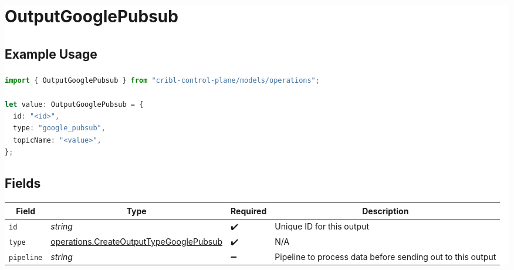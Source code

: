 # OutputGooglePubsub

## Example Usage

```typescript
import { OutputGooglePubsub } from "cribl-control-plane/models/operations";

let value: OutputGooglePubsub = {
  id: "<id>",
  type: "google_pubsub",
  topicName: "<value>",
};
```

## Fields

| Field                                                                                                                                                                                                                                                          | Type                                                                                                                                                                                                                                                           | Required                                                                                                                                                                                                                                                       | Description                                                                                                                                                                                                                                                    |
| -------------------------------------------------------------------------------------------------------------------------------------------------------------------------------------------------------------------------------------------------------------- | -------------------------------------------------------------------------------------------------------------------------------------------------------------------------------------------------------------------------------------------------------------- | -------------------------------------------------------------------------------------------------------------------------------------------------------------------------------------------------------------------------------------------------------------- | -------------------------------------------------------------------------------------------------------------------------------------------------------------------------------------------------------------------------------------------------------------- |
| `id`                                                                                                                                                                                                                                                           | *string*                                                                                                                                                                                                                                                       | :heavy_check_mark:                                                                                                                                                                                                                                             | Unique ID for this output                                                                                                                                                                                                                                      |
| `type`                                                                                                                                                                                                                                                         | [operations.CreateOutputTypeGooglePubsub](../../models/operations/createoutputtypegooglepubsub.md)                                                                                                                                                             | :heavy_check_mark:                                                                                                                                                                                                                                             | N/A                                                                                                                                                                                                                                                            |
| `pipeline`                                                                                                                                                                                                                                                     | *string*                                                                                                                                                                                                                                                       | :heavy_minus_sign:                                                                                                                                                                                                                                             | Pipeline to process data before sending out to this output                                                                                                                                                                                                     |